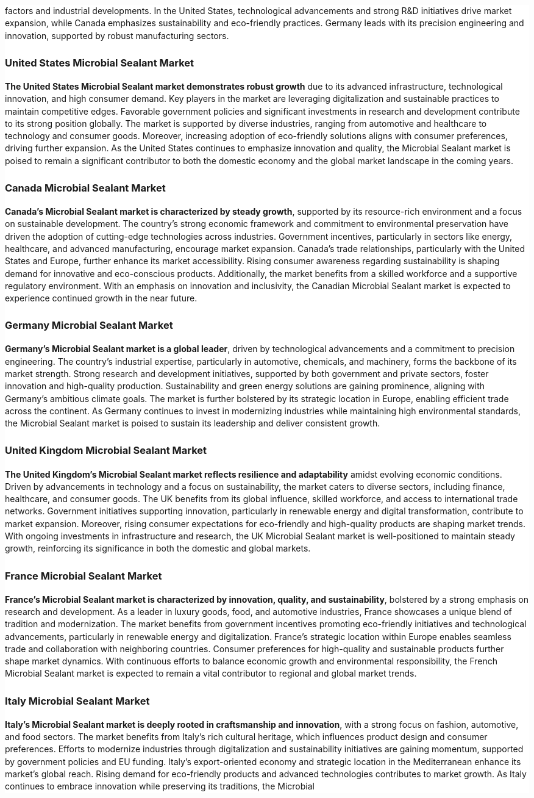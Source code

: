 factors and industrial developments. In the United States, technological advancements and strong R&amp;D initiatives drive market expansion, while Canada emphasizes sustainability and eco-friendly practices. Germany leads with its precision engineering and innovation, supported by robust manufacturing sectors.</span></em></p></blockquote><h3><strong>United States Microbial Sealant Market</strong></h3><p><strong>The United States Microbial Sealant market demonstrates robust growth</strong> due to its advanced infrastructure, technological innovation, and high consumer demand. Key players in the market are leveraging digitalization and sustainable practices to maintain competitive edges. Favorable government policies and significant investments in research and development contribute to its strong position globally. The market is supported by diverse industries, ranging from automotive and healthcare to technology and consumer goods. Moreover, increasing adoption of eco-friendly solutions aligns with consumer preferences, driving further expansion. As the United States continues to emphasize innovation and quality, the Microbial Sealant market is poised to remain a significant contributor to both the domestic economy and the global market landscape in the coming years.</p><h3><strong>Canada Microbial Sealant Market</strong></h3><p><strong>Canada&rsquo;s Microbial Sealant market is characterized by steady growth</strong>, supported by its resource-rich environment and a focus on sustainable development. The country&rsquo;s strong economic framework and commitment to environmental preservation have driven the adoption of cutting-edge technologies across industries. Government incentives, particularly in sectors like energy, healthcare, and advanced manufacturing, encourage market expansion. Canada&rsquo;s trade relationships, particularly with the United States and Europe, further enhance its market accessibility. Rising consumer awareness regarding sustainability is shaping demand for innovative and eco-conscious products. Additionally, the market benefits from a skilled workforce and a supportive regulatory environment. With an emphasis on innovation and inclusivity, the Canadian Microbial Sealant market is expected to experience continued growth in the near future.</p><h3><strong>Germany Microbial Sealant Market</strong></h3><p><strong>Germany&rsquo;s Microbial Sealant market is a global leader</strong>, driven by technological advancements and a commitment to precision engineering. The country&rsquo;s industrial expertise, particularly in automotive, chemicals, and machinery, forms the backbone of its market strength. Strong research and development initiatives, supported by both government and private sectors, foster innovation and high-quality production. Sustainability and green energy solutions are gaining prominence, aligning with Germany&rsquo;s ambitious climate goals. The market is further bolstered by its strategic location in Europe, enabling efficient trade across the continent. As Germany continues to invest in modernizing industries while maintaining high environmental standards, the Microbial Sealant market is poised to sustain its leadership and deliver consistent growth.</p><h3><strong>United Kingdom Microbial Sealant Market</strong></h3><p><strong>The United Kingdom&rsquo;s Microbial Sealant market reflects resilience and adaptability</strong> amidst evolving economic conditions. Driven by advancements in technology and a focus on sustainability, the market caters to diverse sectors, including finance, healthcare, and consumer goods. The UK benefits from its global influence, skilled workforce, and access to international trade networks. Government initiatives supporting innovation, particularly in renewable energy and digital transformation, contribute to market expansion. Moreover, rising consumer expectations for eco-friendly and high-quality products are shaping market trends. With ongoing investments in infrastructure and research, the UK Microbial Sealant market is well-positioned to maintain steady growth, reinforcing its significance in both the domestic and global markets.</p><h3><strong>France Microbial Sealant Market</strong></h3><p><strong>France&rsquo;s Microbial Sealant market is characterized by innovation, quality, and sustainability</strong>, bolstered by a strong emphasis on research and development. As a leader in luxury goods, food, and automotive industries, France showcases a unique blend of tradition and modernization. The market benefits from government incentives promoting eco-friendly initiatives and technological advancements, particularly in renewable energy and digitalization. France&rsquo;s strategic location within Europe enables seamless trade and collaboration with neighboring countries. Consumer preferences for high-quality and sustainable products further shape market dynamics. With continuous efforts to balance economic growth and environmental responsibility, the French Microbial Sealant market is expected to remain a vital contributor to regional and global market trends.</p><h3><strong>Italy Microbial Sealant Market</strong></h3><p><strong>Italy&rsquo;s Microbial Sealant market is deeply rooted in craftsmanship and innovation</strong>, with a strong focus on fashion, automotive, and food sectors. The market benefits from Italy&rsquo;s rich cultural heritage, which influences product design and consumer preferences. Efforts to modernize industries through digitalization and sustainability initiatives are gaining momentum, supported by government policies and EU funding. Italy&rsquo;s export-oriented economy and strategic location in the Mediterranean enhance its market&rsquo;s global reach. Rising demand for eco-friendly products and advanced technologies contributes to market growth. As Italy continues to embrace innovation while preserving its traditions, the Microbial